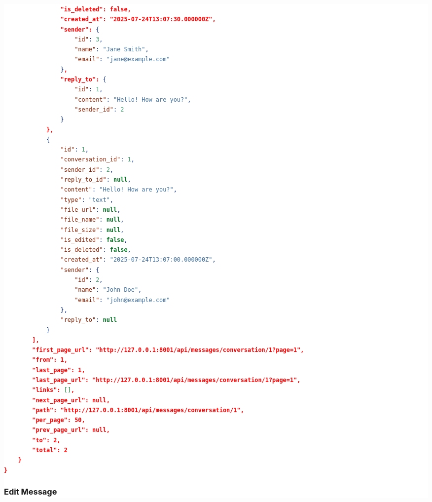 ```json
                "is_deleted": false,
                "created_at": "2025-07-24T13:07:30.000000Z",
                "sender": {
                    "id": 3,
                    "name": "Jane Smith",
                    "email": "jane@example.com"
                },
                "reply_to": {
                    "id": 1,
                    "content": "Hello! How are you?",
                    "sender_id": 2
                }
            },
            {
                "id": 1,
                "conversation_id": 1,
                "sender_id": 2,
                "reply_to_id": null,
                "content": "Hello! How are you?",
                "type": "text",
                "file_url": null,
                "file_name": null,
                "file_size": null,
                "is_edited": false,
                "is_deleted": false,
                "created_at": "2025-07-24T13:07:00.000000Z",
                "sender": {
                    "id": 2,
                    "name": "John Doe",
                    "email": "john@example.com"
                },
                "reply_to": null
            }
        ],
        "first_page_url": "http://127.0.0.1:8001/api/messages/conversation/1?page=1",
        "from": 1,
        "last_page": 1,
        "last_page_url": "http://127.0.0.1:8001/api/messages/conversation/1?page=1",
        "links": [],
        "next_page_url": null,
        "path": "http://127.0.0.1:8001/api/messages/conversation/1",
        "per_page": 50,
        "prev_page_url": null,
        "to": 2,
        "total": 2
    }
}
```

### Edit Message
